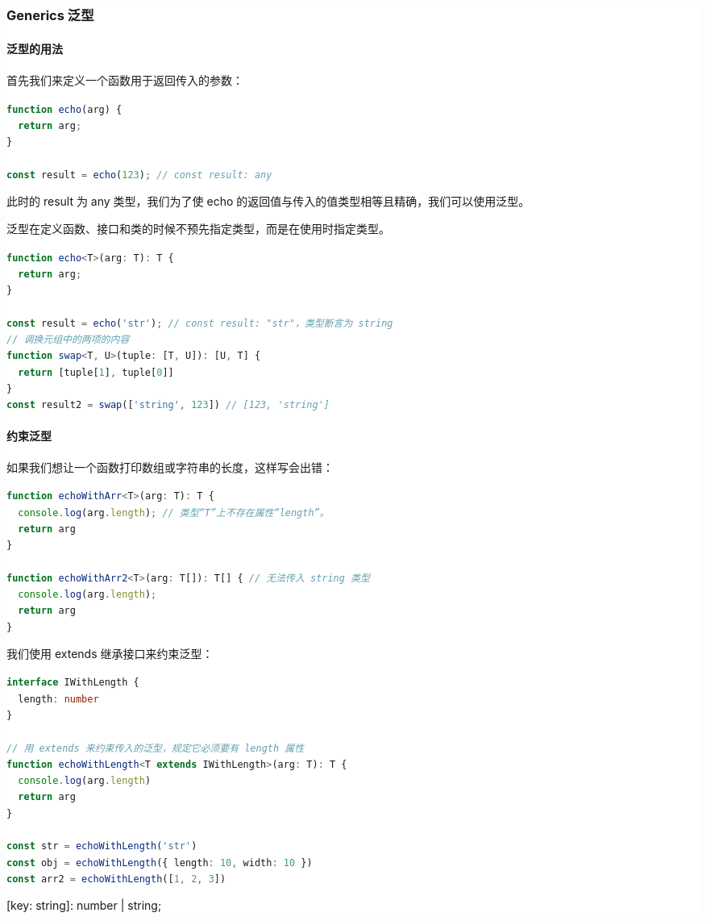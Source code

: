 ```typescript
```

### Generics 泛型

#### 泛型的用法

首先我们来定义一个函数用于返回传入的参数：

```typescript
function echo(arg) {
  return arg;
}

const result = echo(123); // const result: any
```

此时的 result 为 any 类型，我们为了使 echo 的返回值与传入的值类型相等且精确，我们可以使用泛型。

泛型在定义函数、接口和类的时候不预先指定类型，而是在使用时指定类型。

```typescript
function echo<T>(arg: T): T {
  return arg;
}

const result = echo('str'); // const result: "str"，类型断言为 string
// 调换元组中的两项的内容
function swap<T, U>(tuple: [T, U]): [U, T] {
  return [tuple[1], tuple[0]]
}
const result2 = swap(['string', 123]) // [123, 'string']
```

#### 约束泛型

如果我们想让一个函数打印数组或字符串的长度，这样写会出错：

```typescript
function echoWithArr<T>(arg: T): T {
  console.log(arg.length); // 类型“T”上不存在属性“length”。
  return arg
}

function echoWithArr2<T>(arg: T[]): T[] { // 无法传入 string 类型
  console.log(arg.length);
  return arg
}
```

我们使用 extends 继承接口来约束泛型：

```typescript
interface IWithLength {
  length: number
}

// 用 extends 来约束传入的泛型，规定它必须要有 length 属性
function echoWithLength<T extends IWithLength>(arg: T): T {
  console.log(arg.length)
  return arg
}

const str = echoWithLength('str')
const obj = echoWithLength({ length: 10, width: 10 })
const arr2 = echoWithLength([1, 2, 3])
```


  [key: number]: any;
  [key: string]: number | string;